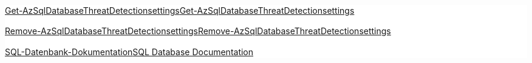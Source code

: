 [<span data-ttu-id="db947-161">Get-AzSqlDatabaseThreatDetectionsettings</span><span class="sxs-lookup"><span data-stu-id="db947-161">Get-AzSqlDatabaseThreatDetectionsettings</span></span>](./Get-AzSqlServerThreatDetectionsettings.md)

[<span data-ttu-id="db947-162">Remove-AzSqlDatabaseThreatDetectionsettings</span><span class="sxs-lookup"><span data-stu-id="db947-162">Remove-AzSqlDatabaseThreatDetectionsettings</span></span>](./Remove-AzSqlDatabaseThreatDetectionsettings.md)

[<span data-ttu-id="db947-163">SQL-Datenbank-Dokumentation</span><span class="sxs-lookup"><span data-stu-id="db947-163">SQL Database Documentation</span></span>](https://docs.microsoft.com/azure/sql-database/)


